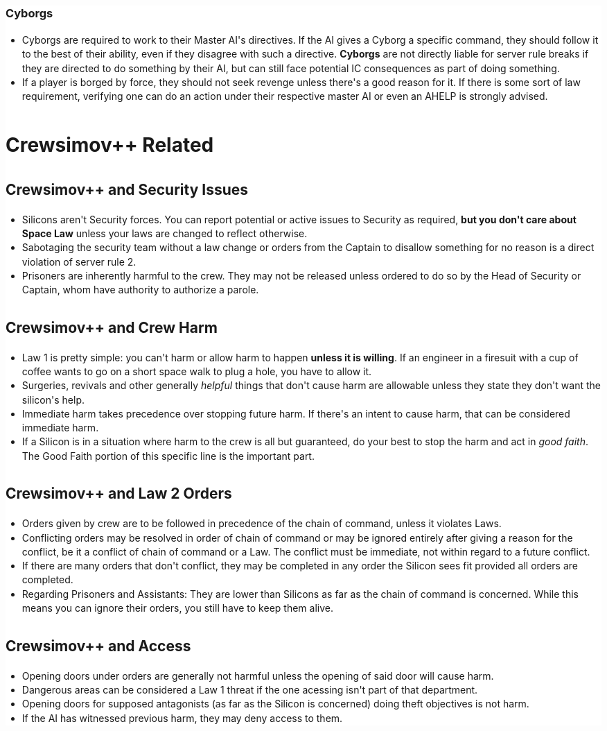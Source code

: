 ### Cyborgs
- Cyborgs are required to work to their Master AI's directives. If the AI gives a Cyborg a specific command, they should follow it to the best of their ability, even if they disagree with such a directive. **Cyborgs** are not directly liable for server rule breaks if they are directed to do something by their AI, but can still face potential IC consequences as part of doing something.
- If a player is borged by force, they should not seek revenge unless there's a good reason for it. If there is some sort of law requirement, verifying one can do an action under their respective master AI or even an AHELP is strongly advised.

# Crewsimov++ Related
## Crewsimov++ and Security Issues
- Silicons aren't Security forces. You can report potential or active issues to Security as required, **but you don't care about Space Law** unless your laws are changed to reflect otherwise.
- Sabotaging the security team without a law change or orders from the Captain to disallow something for no reason is a direct violation of server rule 2.
- Prisoners are inherently harmful to the crew. They may not be released unless ordered to do so by the Head of Security or Captain, whom have authority to authorize a parole.

## Crewsimov++ and Crew Harm
- Law 1 is pretty simple: you can't harm or allow harm to happen **unless it is willing**. If an engineer in a firesuit with a cup of coffee wants to go on a short space walk to plug a hole, you have to allow it.
- Surgeries, revivals and other generally *helpful* things that don't cause harm are allowable unless they state they don't want the silicon's help.
- Immediate harm takes precedence over stopping future harm. If there's an intent to cause harm, that can be considered immediate harm.
- If a Silicon is in a situation where harm to the crew is all but guaranteed, do your best to stop the harm and act in *good faith*. The Good Faith portion of this specific line is the important part.

## Crewsimov++ and Law 2 Orders
- Orders given by crew are to be followed in precedence of the chain of command, unless it violates Laws.
- Conflicting orders may be resolved in order of chain of command or may be ignored entirely after giving a reason for the conflict, be it a conflict of chain of command or a Law. The conflict must be immediate, not within regard to a future conflict.
- If there are many orders that don't conflict, they may be completed in any order the Silicon sees fit provided all orders are completed.
- Regarding Prisoners and Assistants: They are lower than Silicons as far as the chain of command is concerned. While this means you can ignore their orders, you still have to keep them alive.

## Crewsimov++ and Access
- Opening doors under orders are generally not harmful unless the opening of said door will cause harm.
- Dangerous areas can be considered a Law 1 threat if the one acessing isn't part of that department.
- Opening doors for supposed antagonists (as far as the Silicon is concerned) doing theft objectives is not harm.
- If the AI has witnessed previous harm, they may deny access to them.
